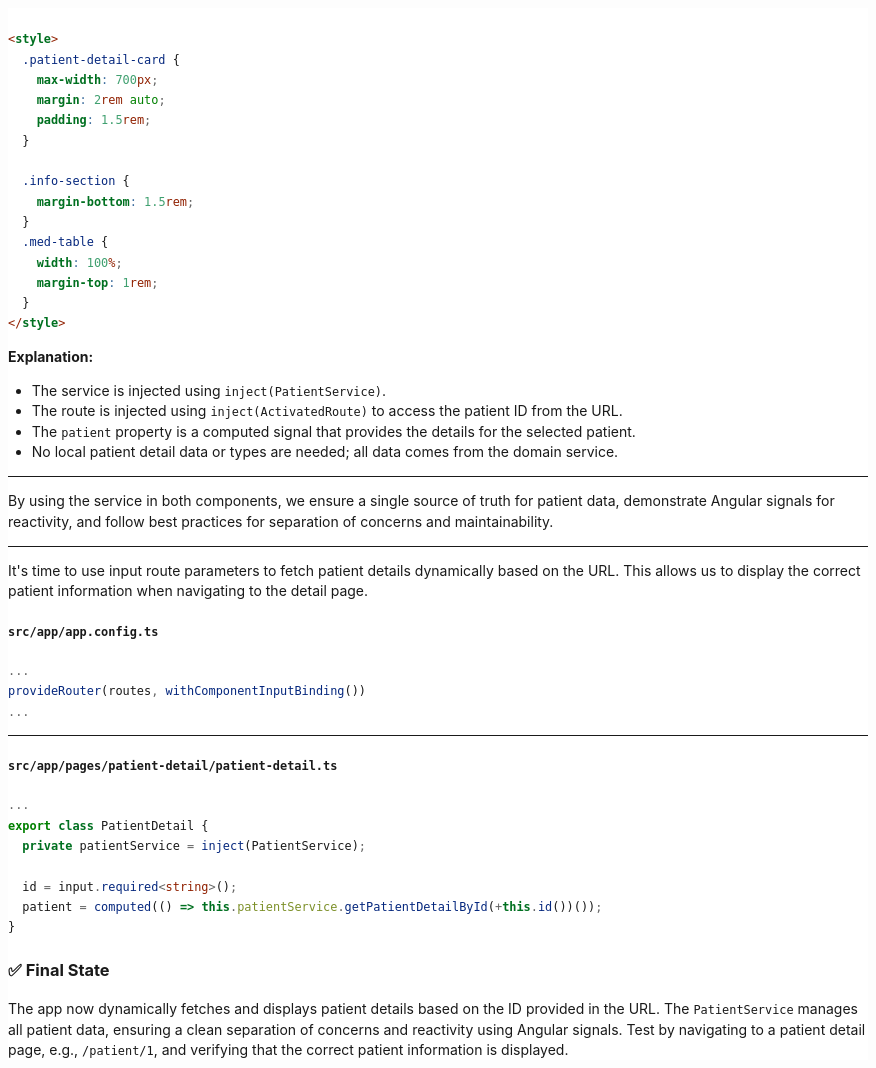 ```html

<style>
  .patient-detail-card {
    max-width: 700px;
    margin: 2rem auto;
    padding: 1.5rem;
  }

  .info-section {
    margin-bottom: 1.5rem;
  }
  .med-table {
    width: 100%;
    margin-top: 1rem;
  }
</style>
```

**Explanation:**
- The service is injected using `inject(PatientService)`.
- The route is injected using `inject(ActivatedRoute)` to access the patient ID from the URL.
- The `patient` property is a computed signal that provides the details for the selected patient.
- No local patient detail data or types are needed; all data comes from the domain service.

---

By using the service in both components, we ensure a single source of truth for patient data, demonstrate Angular signals for reactivity, and follow best practices for separation of concerns and maintainability.

---
It's time to use input route parameters to fetch patient details dynamically based on the URL. This allows us to display the correct patient information when navigating to the detail page.

#### `src/app/app.config.ts`
```typescript
...
provideRouter(routes, withComponentInputBinding())
...
```
---
#### `src/app/pages/patient-detail/patient-detail.ts`
```typescript
...
export class PatientDetail {
  private patientService = inject(PatientService);
  
  id = input.required<string>();
  patient = computed(() => this.patientService.getPatientDetailById(+this.id())());
}
```

### ✅ Final State
The app now dynamically fetches and displays patient details based on the ID provided in the URL. The `PatientService` manages all patient data, ensuring a clean separation of concerns and reactivity using Angular signals.
Test by navigating to a patient detail page, e.g., `/patient/1`, and verifying that the correct patient information is displayed.
